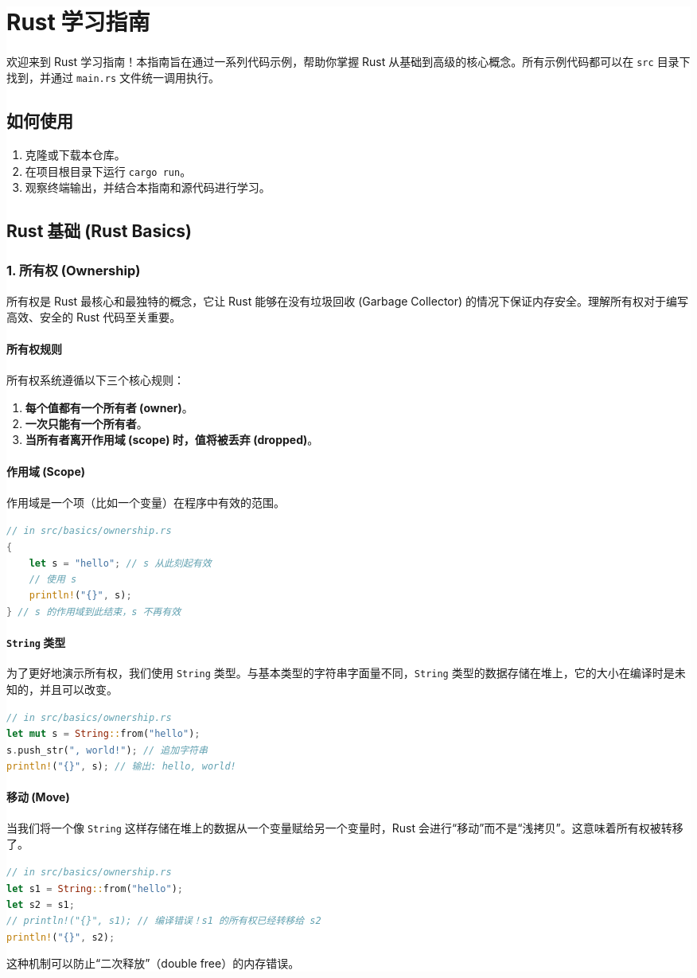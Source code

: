 # Rust 学习指南

欢迎来到 Rust 学习指南！本指南旨在通过一系列代码示例，帮助你掌握 Rust 从基础到高级的核心概念。所有示例代码都可以在 `src` 目录下找到，并通过 `main.rs` 文件统一调用执行。

## 如何使用

1.  克隆或下载本仓库。
2.  在项目根目录下运行 `cargo run`。
3.  观察终端输出，并结合本指南和源代码进行学习。

## Rust 基础 (Rust Basics)

### 1. 所有权 (Ownership)

所有权是 Rust 最核心和最独特的概念，它让 Rust 能够在没有垃圾回收 (Garbage Collector) 的情况下保证内存安全。理解所有权对于编写高效、安全的 Rust 代码至关重要。

#### 所有权规则

所有权系统遵循以下三个核心规则：

1.  **每个值都有一个所有者 (owner)**。
2.  **一次只能有一个所有者**。
3.  **当所有者离开作用域 (scope) 时，值将被丢弃 (dropped)**。

#### 作用域 (Scope)

作用域是一个项（比如一个变量）在程序中有效的范围。

```rust
// in src/basics/ownership.rs
{
    let s = "hello"; // s 从此刻起有效
    // 使用 s
    println!("{}", s);
} // s 的作用域到此结束，s 不再有效
```

#### `String` 类型

为了更好地演示所有权，我们使用 `String` 类型。与基本类型的字符串字面量不同，`String` 类型的数据存储在堆上，它的大小在编译时是未知的，并且可以改变。

```rust
// in src/basics/ownership.rs
let mut s = String::from("hello");
s.push_str(", world!"); // 追加字符串
println!("{}", s); // 输出: hello, world!
```

#### 移动 (Move)

当我们将一个像 `String` 这样存储在堆上的数据从一个变量赋给另一个变量时，Rust 会进行“移动”而不是“浅拷贝”。这意味着所有权被转移了。

```rust
// in src/basics/ownership.rs
let s1 = String::from("hello");
let s2 = s1;
// println!("{}", s1); // 编译错误！s1 的所有权已经转移给 s2
println!("{}", s2);
```
这种机制可以防止“二次释放”（double free）的内存错误。

